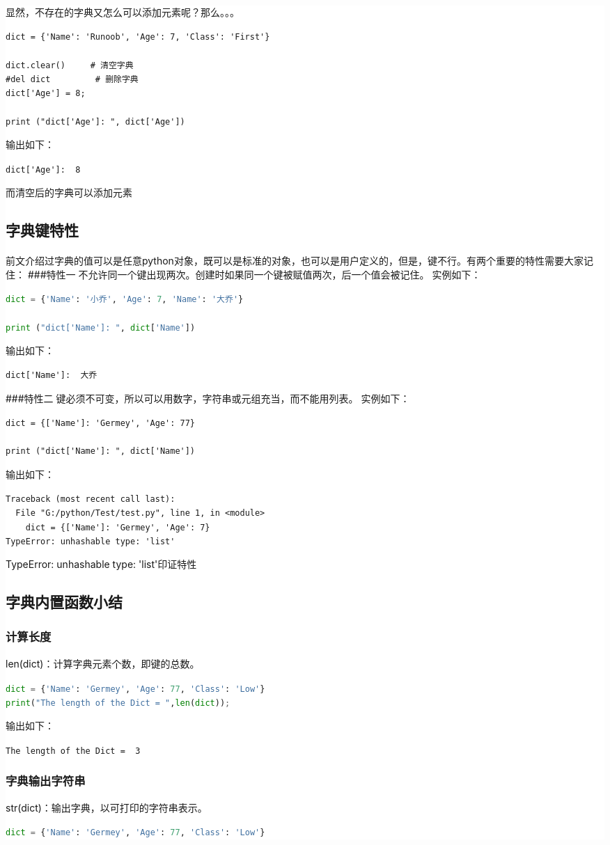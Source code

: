 ```
```
显然，不存在的字典又怎么可以添加元素呢？那么。。。
```
dict = {'Name': 'Runoob', 'Age': 7, 'Class': 'First'}

dict.clear()     # 清空字典
#del dict         # 删除字典
dict['Age'] = 8;

print ("dict['Age']: ", dict['Age'])
```
输出如下：
```
dict['Age']:  8

```
而清空后的字典可以添加元素

## 字典键特性

前文介绍过字典的值可以是任意python对象，既可以是标准的对象，也可以是用户定义的，但是，键不行。有两个重要的特性需要大家记住：
###特性一
不允许同一个键出现两次。创建时如果同一个键被赋值两次，后一个值会被记住。
实例如下：
```python
dict = {'Name': '小乔', 'Age': 7, 'Name': '大乔'}

print ("dict['Name']: ", dict['Name'])
```
输出如下：
```
dict['Name']:  大乔
```
###特性二
键必须不可变，所以可以用数字，字符串或元组充当，而不能用列表。
实例如下：
```
dict = {['Name']: 'Germey', 'Age': 77}

print ("dict['Name']: ", dict['Name'])
```
输出如下：
```
Traceback (most recent call last):
  File "G:/python/Test/test.py", line 1, in <module>
    dict = {['Name']: 'Germey', 'Age': 7}
TypeError: unhashable type: 'list'
```
TypeError: unhashable type: 'list'印证特性
## 字典内置函数小结
### 计算长度
len(dict)：计算字典元素个数，即键的总数。
```python
dict = {'Name': 'Germey', 'Age': 77, 'Class': 'Low'}
print("The length of the Dict = ",len(dict));
```
输出如下：
```
The length of the Dict =  3
```
### 字典输出字符串
str(dict)：输出字典，以可打印的字符串表示。
```python
dict = {'Name': 'Germey', 'Age': 77, 'Class': 'Low'}
```